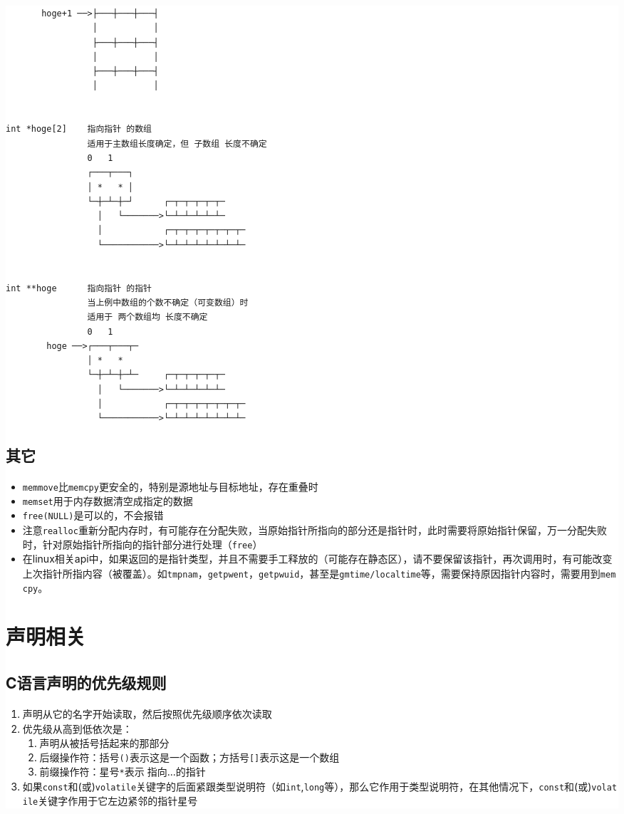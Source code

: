 ```plain
       hoge+1 ──>├───┼───┼───┤
                 │           │
                 ├───┼───┼───┤
                 │           │
                 ├───┼───┼───┤
                 │           │


int *hoge[2]    指向指针 的数组
                适用于主数组长度确定，但 子数组 长度不确定
                0   1
                ┌───┬───┐
                │ *   * │
                └─┼─┴─┼─┘      ┌─┬─┬─┬─┬─┬─
                  │   └───────>└─┴─┴─┴─┴─┴─
                  │            ┌─┬─┬─┬─┬─┬─┬─┬─
                  └───────────>└─┴─┴─┴─┴─┴─┴─┴─


int **hoge      指向指针 的指针
                当上例中数组的个数不确定（可变数组）时
                适用于 两个数组均 长度不确定
                0   1
        hoge ──>┌───┬───┬─
                │ *   *
                └─┼─┴─┼─┴─     ┌─┬─┬─┬─┬─┬─
                  │   └───────>└─┴─┴─┴─┴─┴─
                  │            ┌─┬─┬─┬─┬─┬─┬─┬─
                  └───────────>└─┴─┴─┴─┴─┴─┴─┴─

```

## 其它
- `memmove`比`memcpy`更安全的，特别是源地址与目标地址，存在重叠时
- `memset`用于内存数据清空成指定的数据
- `free(NULL)`是可以的，不会报错
- 注意`realloc`重新分配内存时，有可能存在分配失败，当原始指针所指向的部分还是指针时，此时需要将原始指针保留，万一分配失败时，针对原始指针所指向的指针部分进行处理（`free`）
- 在linux相关api中，如果返回的是指针类型，并且不需要手工释放的（可能存在静态区），请不要保留该指针，再次调用时，有可能改变上次指针所指内容（被覆盖）。如`tmpnam`，`getpwent`，`getpwuid`，甚至是`gmtime/localtime`等，需要保持原因指针内容时，需要用到`memcpy`。



声明相关
=======
## C语言声明的优先级规则
1. 声明从它的名字开始读取，然后按照优先级顺序依次读取
2. 优先级从高到低依次是：
    1. 声明从被括号括起来的那部分
    2. 后缀操作符：括号`()`表示这是一个函数；方括号`[]`表示这是一个数组
    3. 前缀操作符：星号`*`表示 指向...的指针
3. 如果`const`和(或)`volatile`关键字的后面紧跟类型说明符（如`int`,`long`等），那么它作用于类型说明符，在其他情况下，`const`和(或)`volatile`关键字作用于它左边紧邻的指针星号
